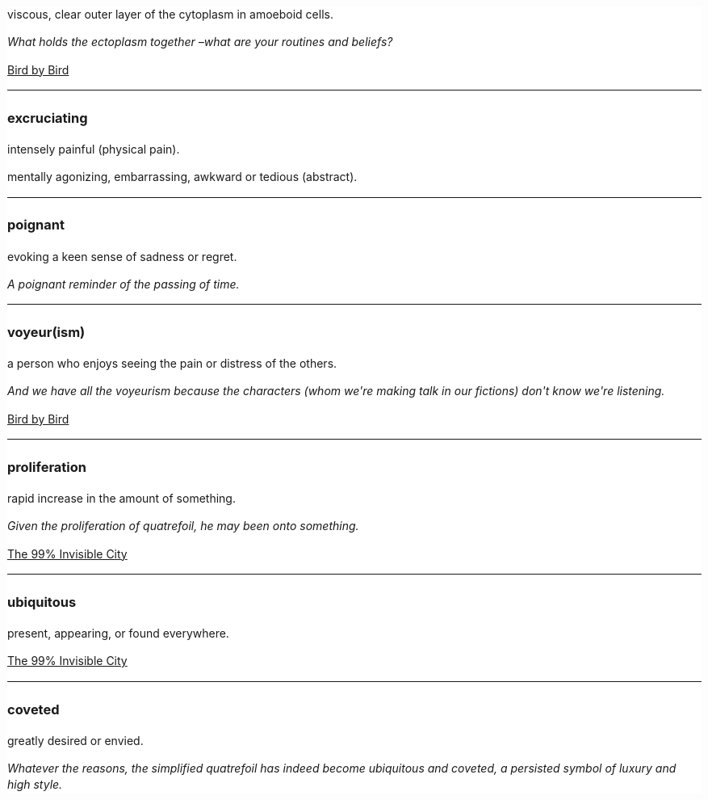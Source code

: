 viscous, clear outer layer of the cytoplasm in amoeboid cells.

_What holds the ectoplasm together –what are your routines and beliefs?_

[Bird by Bird](../books/bird-by-bird.md)

---

### excruciating

intensely painful (physical pain).

mentally agonizing, embarrassing, awkward or tedious (abstract).

---

### poignant

evoking a keen sense of sadness or regret.

_A poignant reminder of the passing of time._

---

### voyeur(ism)

a person who enjoys seeing the pain or distress of the others.

_And we have all the voyeurism because the characters (whom we're making talk in our fictions) don't know we're listening._

[Bird by Bird](../books/bird-by-bird.md)

---

### proliferation

rapid increase in the amount of something.

_Given the proliferation of quatrefoil, he may been onto something._

[The 99% Invisible City](../books/the-99-percent-invisible-city.md)

---

### ubiquitous

present, appearing, or found everywhere.

[The 99% Invisible City](../books/the-99-percent-invisible-city.md)

---

### coveted

greatly desired or envied.

_Whatever the reasons, the simplified quatrefoil has indeed become ubiquitous and coveted, a persisted symbol of luxury and high style._
